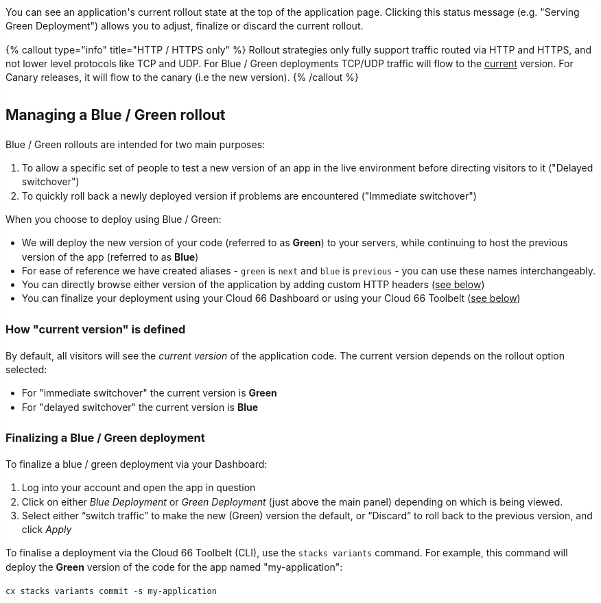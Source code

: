 You can see an application's current rollout state at the top of the application page. Clicking this status message (e.g. "Serving Green Deployment") allows you to adjust, finalize or discard the current rollout. 

{% callout type="info" title="HTTP / HTTPS only" %}
Rollout strategies only fully support traffic routed via HTTP and HTTPS, and not lower level protocols like TCP and UDP. For Blue / Green deployments TCP/UDP traffic will flow to the [current](#how-current-version-is-defined) version. For Canary releases, it will flow to the canary (i.e the new version).
{% /callout %}

## Managing a Blue / Green rollout

Blue / Green rollouts are intended for two main purposes: 

1. To allow a specific set of people to test a new version of an app in the live environment before directing visitors to it ("Delayed switchover")
2. To quickly roll back a newly deployed version if problems are encountered ("Immediate switchover")

When you choose to deploy using Blue / Green:

- We will deploy the new version of your code (referred to as **Green**) to your servers, while continuing to host the previous version of the app (referred to as **Blue**)
- For ease of reference we have created aliases - `green` is `next` and `blue` is `previous` - you can use these names interchangeably.
- You can directly browse either version of the application by adding custom HTTP headers ([see below](#using-http-headers-to-view-blue-or-green-versions))
- You can finalize your deployment using your Cloud 66 Dashboard or using your Cloud 66 Toolbelt ([see below](#finalizing-a-blue-green-deployment))

### How "current version" is defined

By default, all visitors will see the *current version* of the application code. The current version depends on the rollout option selected: 

* For "immediate switchover" the current version is **Green** 
* For "delayed switchover" the current version is **Blue**

### Finalizing a Blue / Green deployment

To finalize a blue / green deployment via your Dashboard:

1. Log into your account and open the app in question
2. Click on either *Blue Deployment* or *Green Deployment* (just above the main panel) depending on which is being viewed.
3. Select either “switch traffic” to make the new (Green) version the default, or “Discard” to roll back to the previous version, and click *Apply*

To finalise a deployment via the Cloud 66 Toolbelt (CLI), use the `stacks variants` command. For example, this command will deploy the **Green** version of the code for the app named "my-application":

```shell
cx stacks variants commit -s my-application
```
